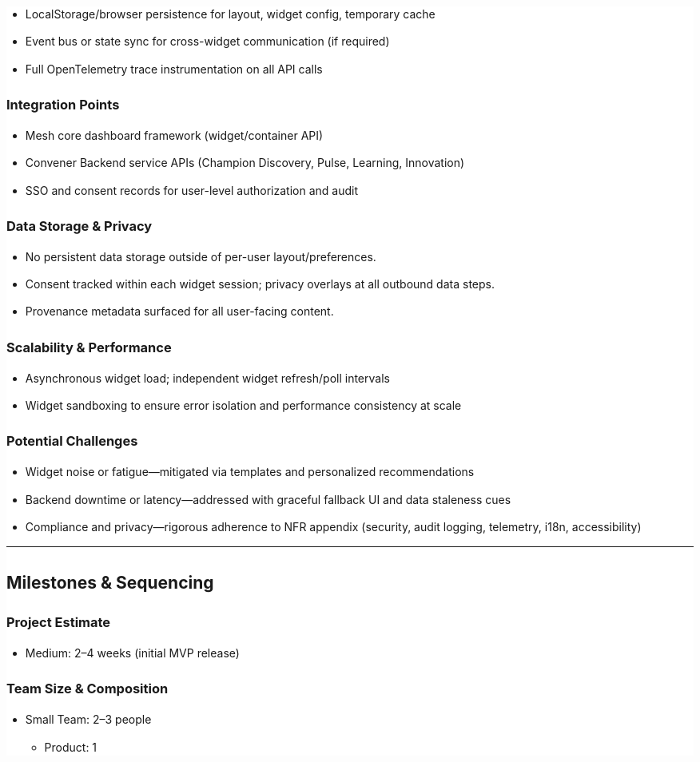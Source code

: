 - LocalStorage/browser persistence for layout, widget config, temporary
  cache

- Event bus or state sync for cross-widget communication (if required)

- Full OpenTelemetry trace instrumentation on all API calls

### Integration Points

- Mesh core dashboard framework (widget/container API)

- Convener Backend service APIs (Champion Discovery, Pulse, Learning,
  Innovation)

- SSO and consent records for user-level authorization and audit

### Data Storage & Privacy

- No persistent data storage outside of per-user layout/preferences.

- Consent tracked within each widget session; privacy overlays at all
  outbound data steps.

- Provenance metadata surfaced for all user-facing content.

### Scalability & Performance

- Asynchronous widget load; independent widget refresh/poll intervals

- Widget sandboxing to ensure error isolation and performance
  consistency at scale

### Potential Challenges

- Widget noise or fatigue—mitigated via templates and personalized
  recommendations

- Backend downtime or latency—addressed with graceful fallback UI and
  data staleness cues

- Compliance and privacy—rigorous adherence to NFR appendix (security,
  audit logging, telemetry, i18n, accessibility)

------------------------------------------------------------------------

## Milestones & Sequencing

### Project Estimate

- Medium: 2–4 weeks (initial MVP release)

### Team Size & Composition

- Small Team: 2–3 people

  - Product: 1
